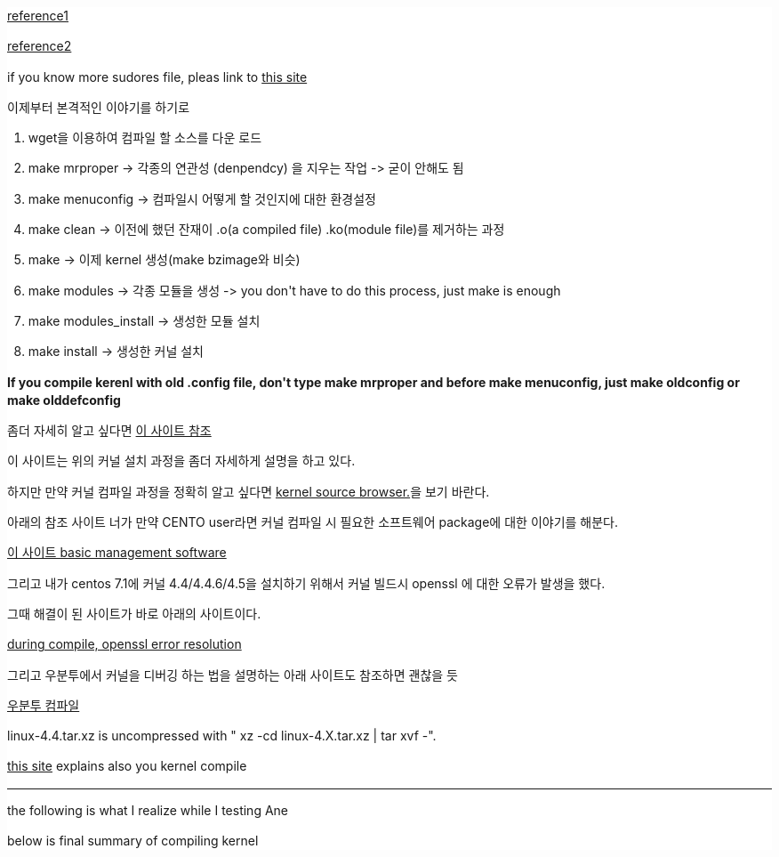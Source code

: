 <a href = "http://blueray21.tistory.com/15">reference1</a>

<a href = "https://www.centos.org/docs/5/html/5.2/Deployment_Guide/s3-wstation-privileges-limitroot-sudo.html">reference2</a>

if you know more sudores file, pleas link to <a href = "https://www.garron.me/en/linux/visudo-command-sudoers-file-sudo-default-editor.html">this site</a> 

이제부터 본격적인 이야기를 하기로

1. wget을 이용하여 컴파일 할 소스를 다운 로드 

2. make mrproper -> 각종의 연관성 (denpendcy) 을 지우는 작업 -> 굳이 안해도 됨

3. make menuconfig -> 컴파일시 어떻게 할 것인지에 대한 환경설정

4. make clean -> 이전에 했던 잔재이 .o(a compiled file) .ko(module file)를 제거하는 과정

5. make -> 이제 kernel 생성(make bzimage와 비슷)
 
6. make modules -> 각종 모듈을 생성  -> you don't have to do this process, just make is enough

7. make modules_install -> 생성한 모듈 설치 

8. make install -> 생성한 커널 설치 

**If you compile kerenl with old .config file, don't type make mrproper and before make menuconfig, just make oldconfig or make olddefconfig**

좀더 자세히 알고 싶다면 <a href = "http://net2free.tistory.com/230">이 사이트 참조</a>

이 사이트는 위의 커널 설치 과정을 좀더 자세하게 설명을 하고 있다. 

하지만 만약 커널 컴파일 과정을 정확히 알고 싶다면 <a href = "http://lxr.free-electrons.com/">kernel source browser.</a>을 보기 바란다.

아래의 참조 사이트 너가 만약 CENTO user라면 커널 컴파일 시 필요한 소프트웨어 package에 대한 이야기를 해분다.  

<a href = "https://wiki.centos.org/HowTos/Custom_Kernel">이 사이트 basic management software</a>

그리고 내가 centos 7.1에 커널 4.4/4.4.6/4.5을 설치하기 위해서 커널 빌드시 openssl 에 대한 오류가 발생을 했다. 

그때 해결이 된 사이트가 바로 아래의 사이트이다.

<a href = "http://unix.stackexchange.com/questions/105969/installing-openssl-shared-libraries-on-centos-6-5
">during compile, openssl error resolution</a>

그리고 우분투에서 커널을 디버깅 하는 법을 설명하는 아래 사이트도 참조하면 괜찮을 듯 

<a href = "http://www.cyberciti.biz/faq/debian-ubuntu-building-installing-a-custom-linux-kernel/">우분투 컴파일</a>

linux-4.4.tar.xz is uncompressed with " xz -cd linux-4.X.tar.xz | tar xvf -".

[this site](http://www.cyberciti.biz/faq/debian-ubuntu-building-installing-a-custom-linux-kernel/) explains also you kernel compile 

----------------------------------------------------------------------------------------------------------------------------

the following is what I realize while I testing Ane 

below is final summary of compiling kernel
